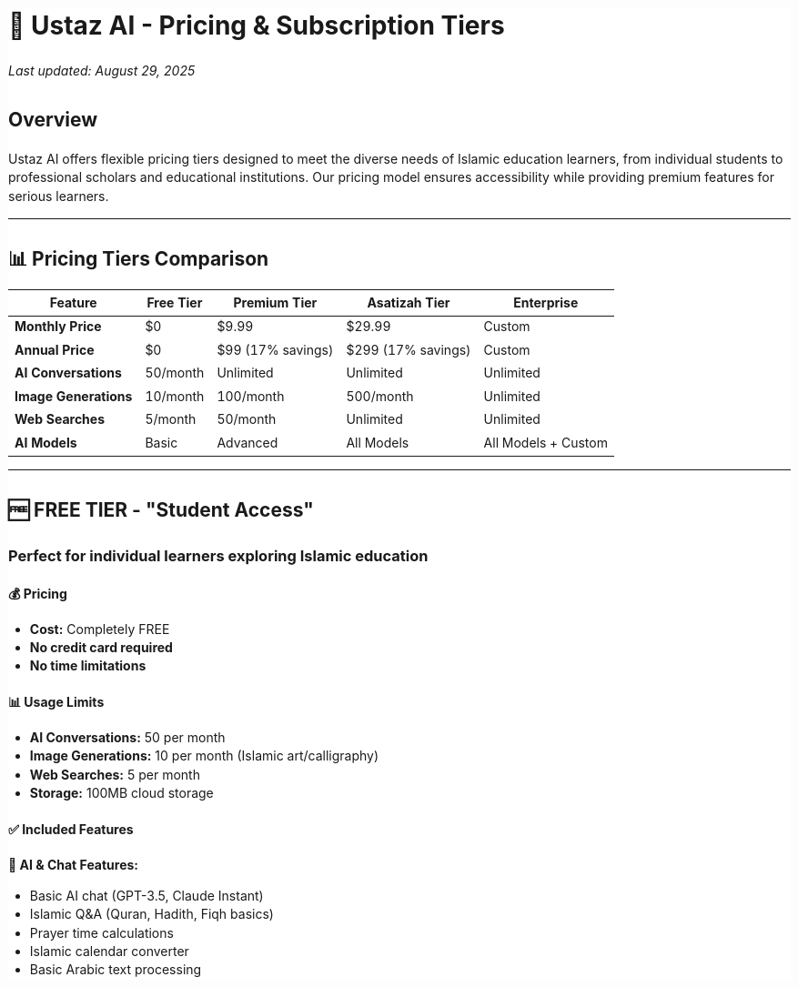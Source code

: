 # 🕌 Ustaz AI - Pricing & Subscription Tiers

*Last updated: August 29, 2025*

## Overview

Ustaz AI offers flexible pricing tiers designed to meet the diverse needs of Islamic education learners, from individual students to professional scholars and educational institutions. Our pricing model ensures accessibility while providing premium features for serious learners.

---

## 📊 Pricing Tiers Comparison

| Feature | Free Tier | Premium Tier | Asatizah Tier | Enterprise |
|---------|-----------|--------------|---------------|------------|
| **Monthly Price** | $0 | $9.99 | $29.99 | Custom |
| **Annual Price** | $0 | $99 (17% savings) | $299 (17% savings) | Custom |
| **AI Conversations** | 50/month | Unlimited | Unlimited | Unlimited |
| **Image Generations** | 10/month | 100/month | 500/month | Unlimited |
| **Web Searches** | 5/month | 50/month | Unlimited | Unlimited |
| **AI Models** | Basic | Advanced | All Models | All Models + Custom |

---

## 🆓 FREE TIER - "Student Access"

### Perfect for individual learners exploring Islamic education

#### 💰 Pricing
- **Cost:** Completely FREE
- **No credit card required**
- **No time limitations**

#### 📊 Usage Limits
- **AI Conversations:** 50 per month
- **Image Generations:** 10 per month (Islamic art/calligraphy)
- **Web Searches:** 5 per month
- **Storage:** 100MB cloud storage

#### ✅ Included Features

**🤖 AI & Chat Features:**
- Basic AI chat (GPT-3.5, Claude Instant)
- Islamic Q&A (Quran, Hadith, Fiqh basics)
- Prayer time calculations
- Islamic calendar converter
- Basic Arabic text processing
